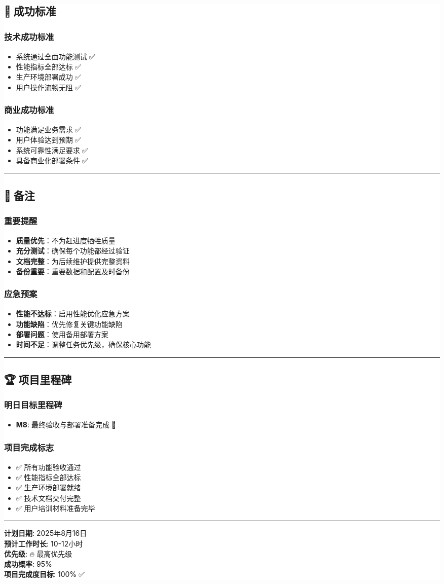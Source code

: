 ## 🎯 **成功标准**

### 技术成功标准
- 系统通过全面功能测试 ✅
- 性能指标全部达标 ✅
- 生产环境部署成功 ✅
- 用户操作流畅无阻 ✅

### 商业成功标准
- 功能满足业务需求 ✅
- 用户体验达到预期 ✅
- 系统可靠性满足要求 ✅
- 具备商业化部署条件 ✅

---

## 📝 **备注**

### 重要提醒
- **质量优先**：不为赶进度牺牲质量
- **充分测试**：确保每个功能都经过验证
- **文档完整**：为后续维护提供完整资料
- **备份重要**：重要数据和配置及时备份

### 应急预案
- **性能不达标**：启用性能优化应急方案
- **功能缺陷**：优先修复关键功能缺陷
- **部署问题**：使用备用部署方案
- **时间不足**：调整任务优先级，确保核心功能

---

## 🏆 **项目里程碑**

### 明日目标里程碑
- **M8**: 最终验收与部署准备完成 🎯

### 项目完成标志
- ✅ 所有功能验收通过
- ✅ 性能指标全部达标  
- ✅ 生产环境部署就绪
- ✅ 技术文档交付完整
- ✅ 用户培训材料准备完毕

---

**计划日期**: 2025年8月16日  
**预计工作时长**: 10-12小时  
**优先级**: 🔥 最高优先级  
**成功概率**: 95%  
**项目完成度目标**: 100% ✅
